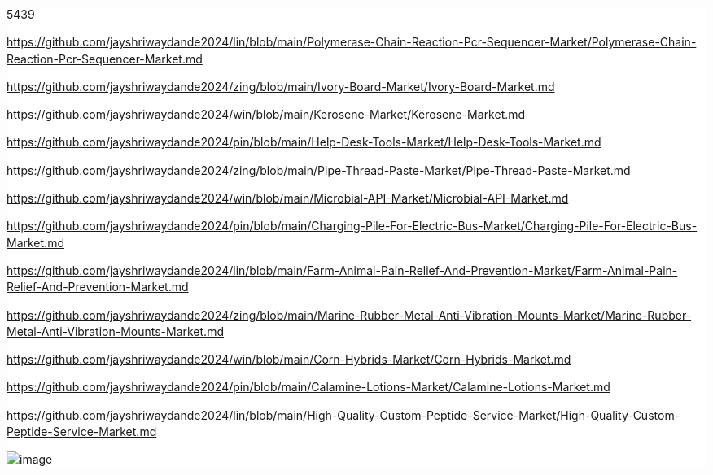 5439</p><p><a href="https://github.com/jayshriwaydande2024/lin/blob/main/Polymerase-Chain-Reaction-Pcr-Sequencer-Market/Polymerase-Chain-Reaction-Pcr-Sequencer-Market.md">https://github.com/jayshriwaydande2024/lin/blob/main/Polymerase-Chain-Reaction-Pcr-Sequencer-Market/Polymerase-Chain-Reaction-Pcr-Sequencer-Market.md</a></p><p><a href="https://github.com/jayshriwaydande2024/zing/blob/main/Ivory-Board-Market/Ivory-Board-Market.md">https://github.com/jayshriwaydande2024/zing/blob/main/Ivory-Board-Market/Ivory-Board-Market.md</a></p><p><a href="https://github.com/jayshriwaydande2024/win/blob/main/Kerosene-Market/Kerosene-Market.md">https://github.com/jayshriwaydande2024/win/blob/main/Kerosene-Market/Kerosene-Market.md</a></p><p><a href="https://github.com/jayshriwaydande2024/pin/blob/main/Help-Desk-Tools-Market/Help-Desk-Tools-Market.md">https://github.com/jayshriwaydande2024/pin/blob/main/Help-Desk-Tools-Market/Help-Desk-Tools-Market.md</a></p><p><a href="https://github.com/jayshriwaydande2024/zing/blob/main/Pipe-Thread-Paste-Market/Pipe-Thread-Paste-Market.md">https://github.com/jayshriwaydande2024/zing/blob/main/Pipe-Thread-Paste-Market/Pipe-Thread-Paste-Market.md</a></p><p><a href="https://github.com/jayshriwaydande2024/win/blob/main/Microbial-API-Market/Microbial-API-Market.md">https://github.com/jayshriwaydande2024/win/blob/main/Microbial-API-Market/Microbial-API-Market.md</a></p><p><a href="https://github.com/jayshriwaydande2024/pin/blob/main/Charging-Pile-For-Electric-Bus-Market/Charging-Pile-For-Electric-Bus-Market.md">https://github.com/jayshriwaydande2024/pin/blob/main/Charging-Pile-For-Electric-Bus-Market/Charging-Pile-For-Electric-Bus-Market.md</a></p><p><a href="https://github.com/jayshriwaydande2024/lin/blob/main/Farm-Animal-Pain-Relief-And-Prevention-Market/Farm-Animal-Pain-Relief-And-Prevention-Market.md">https://github.com/jayshriwaydande2024/lin/blob/main/Farm-Animal-Pain-Relief-And-Prevention-Market/Farm-Animal-Pain-Relief-And-Prevention-Market.md</a></p><p><a href="https://github.com/jayshriwaydande2024/zing/blob/main/Marine-Rubber-Metal-Anti-Vibration-Mounts-Market/Marine-Rubber-Metal-Anti-Vibration-Mounts-Market.md">https://github.com/jayshriwaydande2024/zing/blob/main/Marine-Rubber-Metal-Anti-Vibration-Mounts-Market/Marine-Rubber-Metal-Anti-Vibration-Mounts-Market.md</a></p><p><a href="https://github.com/jayshriwaydande2024/win/blob/main/Corn-Hybrids-Market/Corn-Hybrids-Market.md">https://github.com/jayshriwaydande2024/win/blob/main/Corn-Hybrids-Market/Corn-Hybrids-Market.md</a></p><p><a href="https://github.com/jayshriwaydande2024/pin/blob/main/Calamine-Lotions-Market/Calamine-Lotions-Market.md">https://github.com/jayshriwaydande2024/pin/blob/main/Calamine-Lotions-Market/Calamine-Lotions-Market.md</a></p><p><a href="https://github.com/jayshriwaydande2024/lin/blob/main/High-Quality-Custom-Peptide-Service-Market/High-Quality-Custom-Peptide-Service-Market.md">https://github.com/jayshriwaydande2024/lin/blob/main/High-Quality-Custom-Peptide-Service-Market/High-Quality-Custom-Peptide-Service-Market.md</a></p>
![image](https://github.com/user-attachments/assets/66d8fbe1-8cf3-4a52-90e9-b2bc621187e8)
